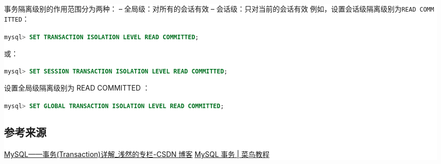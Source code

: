 事务隔离级别的作用范围分为两种：
– 全局级：对所有的会话有效 
– 会话级：只对当前的会话有效 
例如，设置会话级隔离级别为`READ COMMITTED`：
```sql
mysql> SET TRANSACTION ISOLATION LEVEL READ COMMITTED;
```
或：
```sql
mysql> SET SESSION TRANSACTION ISOLATION LEVEL READ COMMITTED;
```
设置全局级隔离级别为 READ COMMITTED ： 
```sql
mysql> SET GLOBAL TRANSACTION ISOLATION LEVEL READ COMMITTED;
```

## 参考来源
[MySQL——事务(Transaction)详解_浅然的专栏-CSDN 博客](https://blog.csdn.net/w_linux/article/details/79666086)
[MySQL 事务 | 菜鸟教程](https://www.runoob.com/mysql/mysql-transaction.html)
